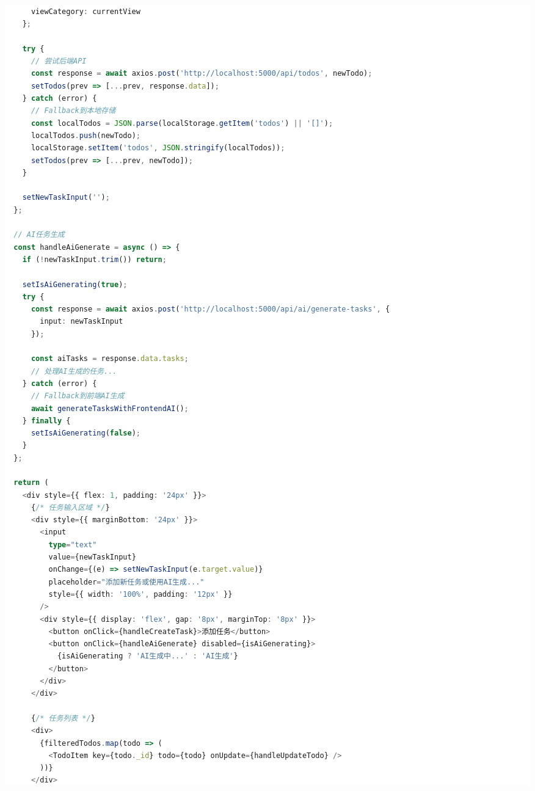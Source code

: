 ```typescript
      viewCategory: currentView
    };

    try {
      // 尝试后端API
      const response = await axios.post('http://localhost:5000/api/todos', newTodo);
      setTodos(prev => [...prev, response.data]);
    } catch (error) {
      // Fallback到本地存储
      const localTodos = JSON.parse(localStorage.getItem('todos') || '[]');
      localTodos.push(newTodo);
      localStorage.setItem('todos', JSON.stringify(localTodos));
      setTodos(prev => [...prev, newTodo]);
    }

    setNewTaskInput('');
  };

  // AI任务生成
  const handleAiGenerate = async () => {
    if (!newTaskInput.trim()) return;

    setIsAiGenerating(true);
    try {
      const response = await axios.post('http://localhost:5000/api/ai/generate-tasks', {
        input: newTaskInput
      });

      const aiTasks = response.data.tasks;
      // 处理AI生成的任务...
    } catch (error) {
      // Fallback到前端AI生成
      await generateTasksWithFrontendAI();
    } finally {
      setIsAiGenerating(false);
    }
  };

  return (
    <div style={{ flex: 1, padding: '24px' }}>
      {/* 任务输入区域 */}
      <div style={{ marginBottom: '24px' }}>
        <input
          type="text"
          value={newTaskInput}
          onChange={(e) => setNewTaskInput(e.target.value)}
          placeholder="添加新任务或使用AI生成..."
          style={{ width: '100%', padding: '12px' }}
        />
        <div style={{ display: 'flex', gap: '8px', marginTop: '8px' }}>
          <button onClick={handleCreateTask}>添加任务</button>
          <button onClick={handleAiGenerate} disabled={isAiGenerating}>
            {isAiGenerating ? 'AI生成中...' : 'AI生成'}
          </button>
        </div>
      </div>

      {/* 任务列表 */}
      <div>
        {filteredTodos.map(todo => (
          <TodoItem key={todo._id} todo={todo} onUpdate={handleUpdateTodo} />
        ))}
      </div>
```